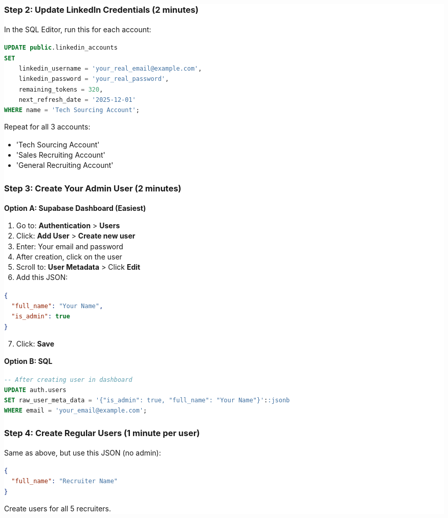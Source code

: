 ### Step 2: Update LinkedIn Credentials (2 minutes)

In the SQL Editor, run this for each account:

```sql
UPDATE public.linkedin_accounts
SET
    linkedin_username = 'your_real_email@example.com',
    linkedin_password = 'your_real_password',
    remaining_tokens = 320,
    next_refresh_date = '2025-12-01'
WHERE name = 'Tech Sourcing Account';
```

Repeat for all 3 accounts:
- 'Tech Sourcing Account'
- 'Sales Recruiting Account'
- 'General Recruiting Account'

### Step 3: Create Your Admin User (2 minutes)

**Option A: Supabase Dashboard (Easiest)**
1. Go to: **Authentication** > **Users**
2. Click: **Add User** > **Create new user**
3. Enter: Your email and password
4. After creation, click on the user
5. Scroll to: **User Metadata** > Click **Edit**
6. Add this JSON:
```json
{
  "full_name": "Your Name",
  "is_admin": true
}
```
7. Click: **Save**

**Option B: SQL**
```sql
-- After creating user in dashboard
UPDATE auth.users
SET raw_user_meta_data = '{"is_admin": true, "full_name": "Your Name"}'::jsonb
WHERE email = 'your_email@example.com';
```

### Step 4: Create Regular Users (1 minute per user)

Same as above, but use this JSON (no admin):
```json
{
  "full_name": "Recruiter Name"
}
```

Create users for all 5 recruiters.
